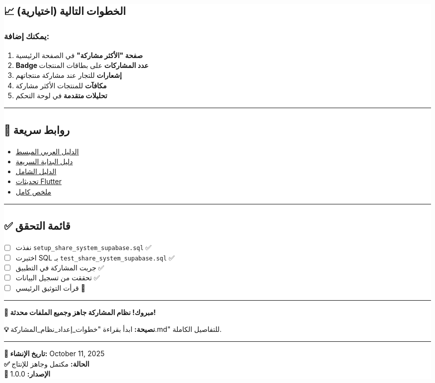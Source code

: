 ## 📈 الخطوات التالية (اختيارية)

### يمكنك إضافة:

1. **صفحة "الأكثر مشاركة"** في الصفحة الرئيسية
2. **Badge عدد المشاركات** على بطاقات المنتجات
3. **إشعارات** للتجار عند مشاركة منتجاتهم
4. **مكافآت** للمنتجات الأكثر مشاركة
5. **تحليلات متقدمة** في لوحة التحكم

---

## 🔗 روابط سريعة

- [الدليل العربي المبسط](./خطوات_إعداد_نظام_المشاركة.md)
- [دليل البداية السريعة](./QUICK_START_SHARE_SYSTEM.md)
- [الدليل الشامل](./SUPABASE_SHARE_SYSTEM_SETUP.md)
- [تحديثات Flutter](./SHARE_SYSTEM_FLUTTER_UPDATE.md)
- [ملخص كامل](./SHARE_SYSTEM_COMPLETE_SUMMARY.md)

---

## ✅ قائمة التحقق

- [ ] نفذت `setup_share_system_supabase.sql` ✅
- [ ] اختبرت SQL بـ `test_share_system_supabase.sql` ✅
- [ ] جربت المشاركة في التطبيق ✅
- [ ] تحققت من تسجيل البيانات ✅
- [ ] قرأت التوثيق الرئيسي 📖

---

**🚀 مبروك! نظام المشاركة جاهز وجميع الملفات محدثة!**

**💡 نصيحة:** ابدأ بقراءة "خطوات_إعداد_نظام_المشاركة.md" للتفاصيل الكاملة.

---

**📅 تاريخ الإنشاء:** October 11, 2025  
**✅ الحالة:** مكتمل وجاهز للإنتاج  
**🎯 الإصدار:** 1.0.0

